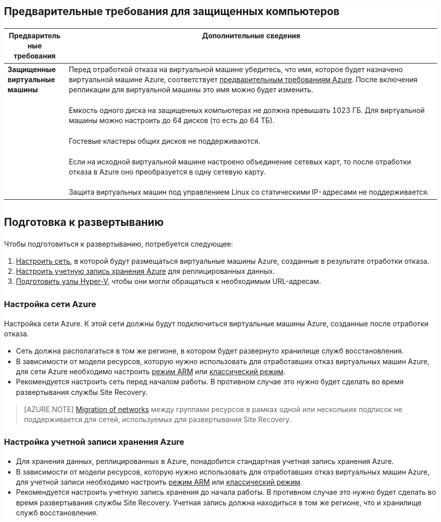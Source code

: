 ## Предварительные требования для защищенных компьютеров


**Предварительные требования** | **Дополнительные сведения**
--- | ---
**Защищенные виртуальные машины** | Перед отработкой отказа на виртуальной машине убедитесь, что имя, которое будет назначено виртуальной машине Azure, соответствует [предварительным требованиям Azure](site-recovery-best-practices.md#azure-virtual-machine-requirements). После включения репликации для виртуальной машины это имя можно будет изменить.<br/><br/> Емкость одного диска на защищенных компьютерах не должна превышать 1023 ГБ. Для виртуальной машины можно настроить до 64 дисков (то есть до 64 ТБ).<br/><br/> Гостевые кластеры общих дисков не поддерживаются.<br/><br/> Если на исходной виртуальной машине настроено объединение сетевых карт, то после отработки отказа в Azure оно преобразуется в одну сетевую карту.<br/><br/> Защита виртуальных машин под управлением Linux со статическими IP-адресами не поддерживается.

## Подготовка к развертыванию

Чтобы подготовиться к развертыванию, потребуется следующее:

1. [Настроить сеть](#set-up-an-azure-network), в которой будут размещаться виртуальные машины Azure, созданные в результате отработки отказа.
2. [Настроить учетную запись хранения Azure](#set-up-an-azure-storage-account) для реплицированных данных.
3. [Подготовить узлы Hyper-V](#prepare-the-hyper-v-hosts), чтобы они могли обращаться к необходимым URL-адресам.

### Настройка сети Azure

Настройка сети Azure. К этой сети должны будут подключиться виртуальные машины Azure, созданные после отработки отказа.

- Сеть должна располагаться в том же регионе, в котором будет развернуто хранилище служб восстановления.
- В зависимости от модели ресурсов, которую нужно использовать для отработавших отказ виртуальных машин Azure, для сети Azure необходимо настроить [режим ARM](../virtual-network/virtual-networks-create-vnet-arm-pportal.md) или [классический режим](../virtual-network/virtual-networks-create-vnet-classic-pportal.md).
- Рекомендуется настроить сеть перед началом работы. В противном случае это нужно будет сделать во время развертывания службы Site Recovery.

> [AZURE.NOTE] [Migration of networks](../resource-group-move-resources.md) между группами ресурсов в рамках одной или нескольких подписок не поддерживается для сетей, используемых для развертывания Site Recovery.

### Настройка учетной записи хранения Azure

- Для хранения данных, реплицированных в Azure, понадобится стандартная учетная запись хранения Azure.
- В зависимости от модели ресурсов, которую нужно использовать для отработавших отказ виртуальных машин Azure, для учетной записи необходимо настроить [режим ARM](../storage/storage-create-storage-account.md) или [классический режим](../storage/storage-create-storage-account-classic-portal.md).
- Рекомендуется настроить учетную запись хранения до начала работы. В противном случае это нужно будет сделать во время развертывания службы Site Recovery. Учетная запись должна находиться в том же регионе, что и хранилище служб восстановления.
